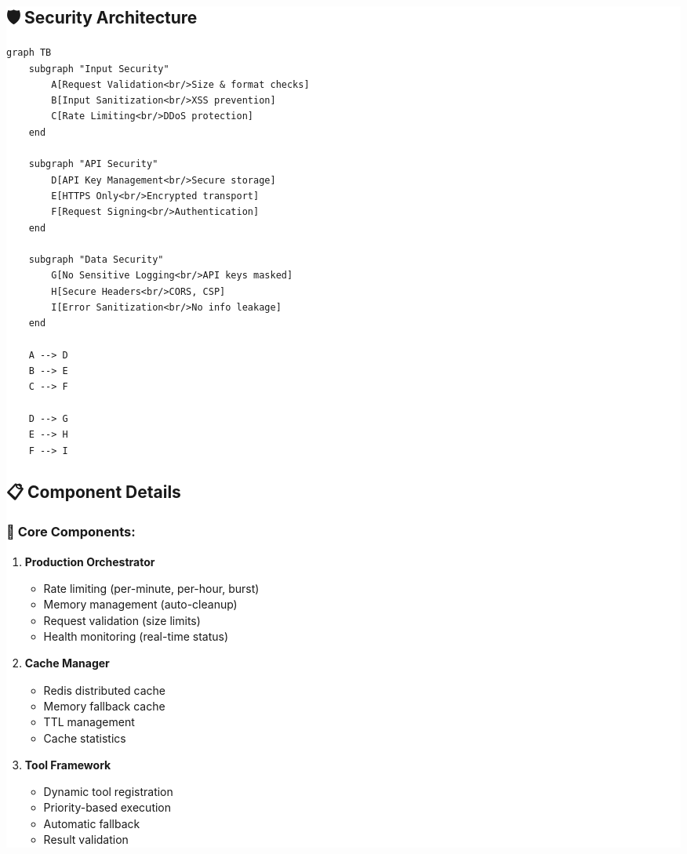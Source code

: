 ## 🛡️ Security Architecture

```mermaid
graph TB
    subgraph "Input Security"
        A[Request Validation<br/>Size & format checks]
        B[Input Sanitization<br/>XSS prevention]
        C[Rate Limiting<br/>DDoS protection]
    end
    
    subgraph "API Security"
        D[API Key Management<br/>Secure storage]
        E[HTTPS Only<br/>Encrypted transport]
        F[Request Signing<br/>Authentication]
    end
    
    subgraph "Data Security"
        G[No Sensitive Logging<br/>API keys masked]
        H[Secure Headers<br/>CORS, CSP]
        I[Error Sanitization<br/>No info leakage]
    end
    
    A --> D
    B --> E
    C --> F
    
    D --> G
    E --> H
    F --> I
```

## 📋 Component Details

### 🎯 **Core Components:**

1. **Production Orchestrator**
   - Rate limiting (per-minute, per-hour, burst)
   - Memory management (auto-cleanup)
   - Request validation (size limits)
   - Health monitoring (real-time status)

2. **Cache Manager**
   - Redis distributed cache
   - Memory fallback cache
   - TTL management
   - Cache statistics

3. **Tool Framework**
   - Dynamic tool registration
   - Priority-based execution
   - Automatic fallback
   - Result validation
